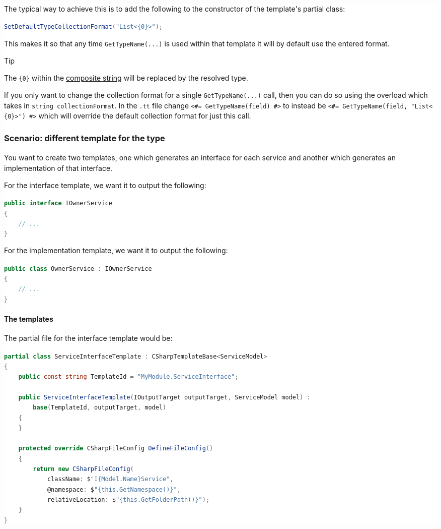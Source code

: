 The typical way to achieve this is to add the following to the constructor of the template's partial class:

```csharp
SetDefaultTypeCollectionFormat("List<{0}>");
```

This makes it so that any time `GetTypeName(...)` is used within that template it will by default use the entered format.

> [!TIP]
>
> The `{0}` within the [composite string](https://docs.microsoft.com/dotnet/standard/base-types/composite-formatting) will be replaced by the resolved type.

If you only want to change the collection format for a single `GetTypeName(...)` call, then you can do so using the overload which takes in `string collectionFormat`. In the `.tt` file change `<#= GetTypeName(field) #>` to instead be `<#= GetTypeName(field, "List<{0}>") #>` which will override the default collection format for just this call.

### Scenario: different template for the type

You want to create two templates, one which generates an interface for each service and another which generates an implementation of that interface.

For the interface template, we want it to output the following:

```csharp
public interface IOwnerService
{
    // ...
}
```

For the implementation template, we want it to output the following:

```csharp
public class OwnerService : IOwnerService
{
    // ...
}
```

#### The templates

The partial file for the interface template would be:

```csharp
partial class ServiceInterfaceTemplate : CSharpTemplateBase<ServiceModel>
{
    public const string TemplateId = "MyModule.ServiceInterface";

    public ServiceInterfaceTemplate(IOutputTarget outputTarget, ServiceModel model) :
        base(TemplateId, outputTarget, model)
    {
    }

    protected override CSharpFileConfig DefineFileConfig()
    {
        return new CSharpFileConfig(
            className: $"I{Model.Name}Service",
            @namespace: $"{this.GetNamespace()}",
            relativeLocation: $"{this.GetFolderPath()}");
    }
}
```
